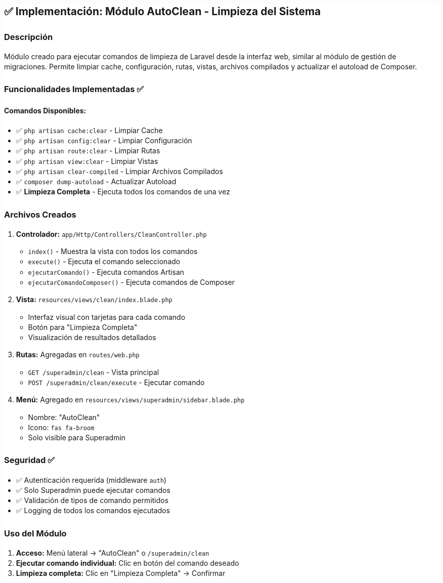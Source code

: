 ## ✅ Implementación: Módulo AutoClean - Limpieza del Sistema

### Descripción
Módulo creado para ejecutar comandos de limpieza de Laravel desde la interfaz web, similar al módulo de gestión de migraciones. Permite limpiar cache, configuración, rutas, vistas, archivos compilados y actualizar el autoload de Composer.

### Funcionalidades Implementadas ✅

#### **Comandos Disponibles:**
- ✅ `php artisan cache:clear` - Limpiar Cache
- ✅ `php artisan config:clear` - Limpiar Configuración
- ✅ `php artisan route:clear` - Limpiar Rutas
- ✅ `php artisan view:clear` - Limpiar Vistas
- ✅ `php artisan clear-compiled` - Limpiar Archivos Compilados
- ✅ `composer dump-autoload` - Actualizar Autoload
- ✅ **Limpieza Completa** - Ejecuta todos los comandos de una vez

### Archivos Creados

1. **Controlador:** `app/Http/Controllers/CleanController.php`
   - `index()` - Muestra la vista con todos los comandos
   - `execute()` - Ejecuta el comando seleccionado
   - `ejecutarComando()` - Ejecuta comandos Artisan
   - `ejecutarComandoComposer()` - Ejecuta comandos de Composer

2. **Vista:** `resources/views/clean/index.blade.php`
   - Interfaz visual con tarjetas para cada comando
   - Botón para "Limpieza Completa"
   - Visualización de resultados detallados

3. **Rutas:** Agregadas en `routes/web.php`
   - `GET /superadmin/clean` - Vista principal
   - `POST /superadmin/clean/execute` - Ejecutar comando

4. **Menú:** Agregado en `resources/views/superadmin/sidebar.blade.php`
   - Nombre: "AutoClean"
   - Icono: `fas fa-broom`
   - Solo visible para Superadmin

### Seguridad ✅

- ✅ Autenticación requerida (middleware `auth`)
- ✅ Solo Superadmin puede ejecutar comandos
- ✅ Validación de tipos de comando permitidos
- ✅ Logging de todos los comandos ejecutados

### Uso del Módulo

1. **Acceso:** Menú lateral → "AutoClean" o `/superadmin/clean`
2. **Ejecutar comando individual:** Clic en botón del comando deseado
3. **Limpieza completa:** Clic en "Limpieza Completa" → Confirmar
